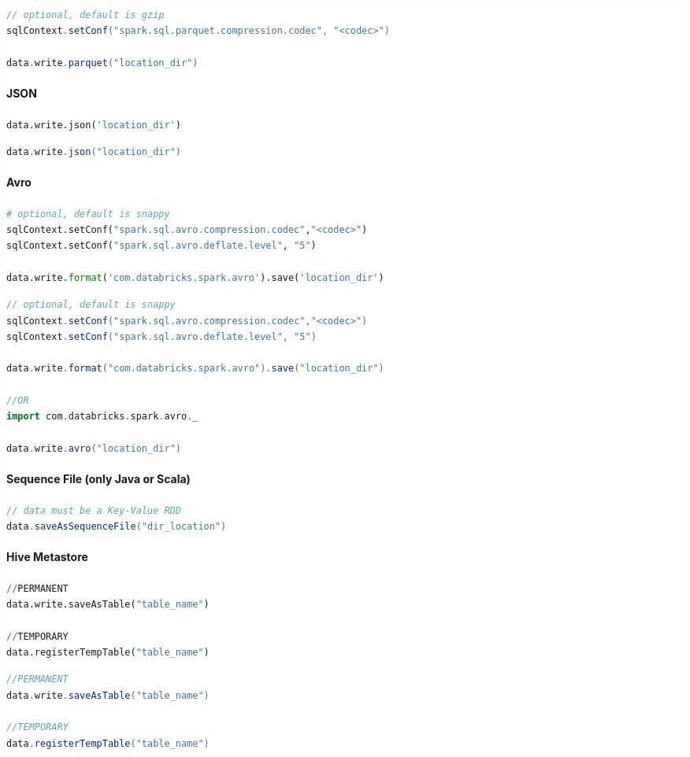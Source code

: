 ```scala
// optional, default is gzip
sqlContext.setConf("spark.sql.parquet.compression.codec", "<codec>")

data.write.parquet("location_dir")
```

#### JSON
```python
data.write.json('location_dir')
```

```scala
data.write.json("location_dir")
```

#### Avro
```python
# optional, default is snappy
sqlContext.setConf("spark.sql.avro.compression.codec","<codec>") 
sqlContext.setConf("spark.sql.avro.deflate.level", "5")

data.write.format('com.databricks.spark.avro').save('location_dir')

```

```scala
// optional, default is snappy
sqlContext.setConf("spark.sql.avro.compression.codec","<codec>") 
sqlContext.setConf("spark.sql.avro.deflate.level", "5")

data.write.format("com.databricks.spark.avro").save("location_dir")

//OR
import com.databricks.spark.avro._

data.write.avro("location_dir")
```

#### Sequence File (only Java or Scala)
```scala
// data must be a Key-Value RDD
data.saveAsSequenceFile("dir_location")
```

#### Hive Metastore
```python
//PERMANENT
data.write.saveAsTable("table_name")

//TEMPORARY
data.registerTempTable("table_name")
```

```scala
//PERMANENT
data.write.saveAsTable("table_name")

//TEMPORARY
data.registerTempTable("table_name")
```
